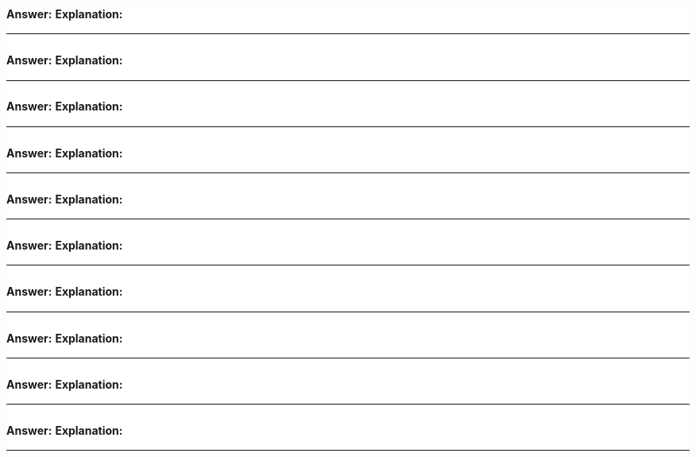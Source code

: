 
###

**Answer:**
**Explanation:**

---

###

**Answer:**
**Explanation:**

---

###

**Answer:**
**Explanation:**

---

###

**Answer:**
**Explanation:**

---

###

**Answer:**
**Explanation:**

---

###

**Answer:**
**Explanation:**

---

###

**Answer:**
**Explanation:**

---

###

**Answer:**
**Explanation:**

---

###

**Answer:**
**Explanation:**

---

###

**Answer:**
**Explanation:**

---
